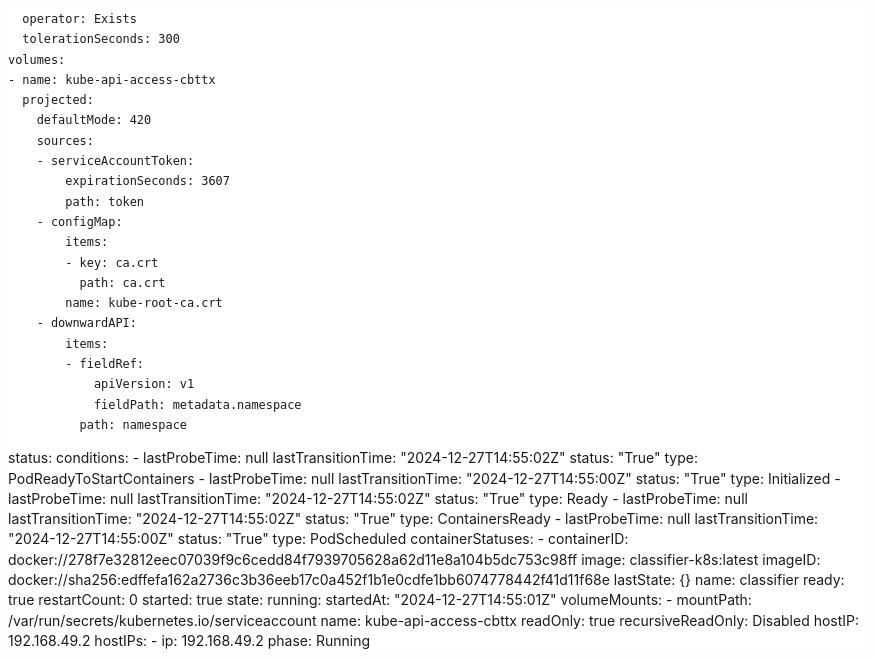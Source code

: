       operator: Exists
      tolerationSeconds: 300
    volumes:
    - name: kube-api-access-cbttx
      projected:
        defaultMode: 420
        sources:
        - serviceAccountToken:
            expirationSeconds: 3607
            path: token
        - configMap:
            items:
            - key: ca.crt
              path: ca.crt
            name: kube-root-ca.crt
        - downwardAPI:
            items:
            - fieldRef:
                apiVersion: v1
                fieldPath: metadata.namespace
              path: namespace
  status:
    conditions:
    - lastProbeTime: null
      lastTransitionTime: "2024-12-27T14:55:02Z"
      status: "True"
      type: PodReadyToStartContainers
    - lastProbeTime: null
      lastTransitionTime: "2024-12-27T14:55:00Z"
      status: "True"
      type: Initialized
    - lastProbeTime: null
      lastTransitionTime: "2024-12-27T14:55:02Z"
      status: "True"
      type: Ready
    - lastProbeTime: null
      lastTransitionTime: "2024-12-27T14:55:02Z"
      status: "True"
      type: ContainersReady
    - lastProbeTime: null
      lastTransitionTime: "2024-12-27T14:55:00Z"
      status: "True"
      type: PodScheduled
    containerStatuses:
    - containerID: docker://278f7e32812eec07039f9c6cedd84f7939705628a62d11e8a104b5dc753c98ff
      image: classifier-k8s:latest
      imageID: docker://sha256:edffefa162a2736c3b36eeb17c0a452f1b1e0cdfe1bb6074778442f41d11f68e
      lastState: {}
      name: classifier
      ready: true
      restartCount: 0
      started: true
      state:
        running:
          startedAt: "2024-12-27T14:55:01Z"
      volumeMounts:
      - mountPath: /var/run/secrets/kubernetes.io/serviceaccount
        name: kube-api-access-cbttx
        readOnly: true
        recursiveReadOnly: Disabled
    hostIP: 192.168.49.2
    hostIPs:
    - ip: 192.168.49.2
    phase: Running